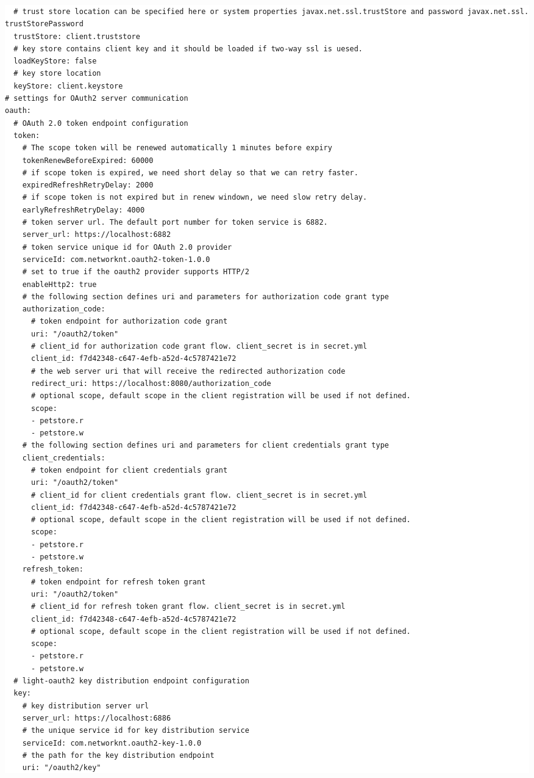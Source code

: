 ```
  # trust store location can be specified here or system properties javax.net.ssl.trustStore and password javax.net.ssl.trustStorePassword
  trustStore: client.truststore
  # key store contains client key and it should be loaded if two-way ssl is uesed.
  loadKeyStore: false
  # key store location
  keyStore: client.keystore
# settings for OAuth2 server communication
oauth:
  # OAuth 2.0 token endpoint configuration
  token:
    # The scope token will be renewed automatically 1 minutes before expiry
    tokenRenewBeforeExpired: 60000
    # if scope token is expired, we need short delay so that we can retry faster.
    expiredRefreshRetryDelay: 2000
    # if scope token is not expired but in renew windown, we need slow retry delay.
    earlyRefreshRetryDelay: 4000
    # token server url. The default port number for token service is 6882.
    server_url: https://localhost:6882
    # token service unique id for OAuth 2.0 provider
    serviceId: com.networknt.oauth2-token-1.0.0
    # set to true if the oauth2 provider supports HTTP/2
    enableHttp2: true
    # the following section defines uri and parameters for authorization code grant type
    authorization_code:
      # token endpoint for authorization code grant
      uri: "/oauth2/token"
      # client_id for authorization code grant flow. client_secret is in secret.yml
      client_id: f7d42348-c647-4efb-a52d-4c5787421e72
      # the web server uri that will receive the redirected authorization code
      redirect_uri: https://localhost:8080/authorization_code
      # optional scope, default scope in the client registration will be used if not defined.
      scope:
      - petstore.r
      - petstore.w
    # the following section defines uri and parameters for client credentials grant type
    client_credentials:
      # token endpoint for client credentials grant
      uri: "/oauth2/token"
      # client_id for client credentials grant flow. client_secret is in secret.yml
      client_id: f7d42348-c647-4efb-a52d-4c5787421e72
      # optional scope, default scope in the client registration will be used if not defined.
      scope:
      - petstore.r
      - petstore.w
    refresh_token:
      # token endpoint for refresh token grant
      uri: "/oauth2/token"
      # client_id for refresh token grant flow. client_secret is in secret.yml
      client_id: f7d42348-c647-4efb-a52d-4c5787421e72
      # optional scope, default scope in the client registration will be used if not defined.
      scope:
      - petstore.r
      - petstore.w
  # light-oauth2 key distribution endpoint configuration
  key:
    # key distribution server url
    server_url: https://localhost:6886
    # the unique service id for key distribution service
    serviceId: com.networknt.oauth2-key-1.0.0
    # the path for the key distribution endpoint
    uri: "/oauth2/key"
```